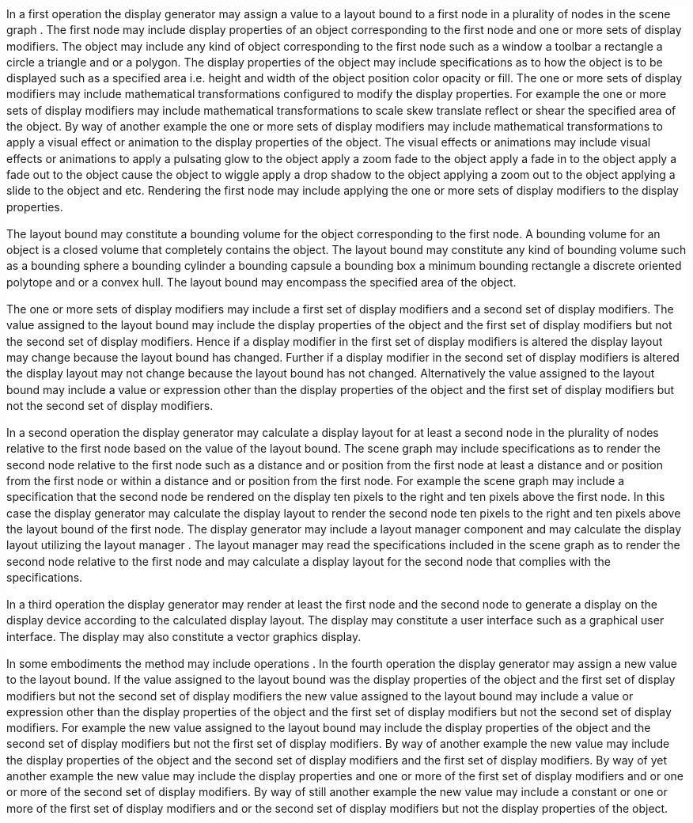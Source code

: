 In a first operation the display generator may assign a value to a layout bound to a first node in a plurality of nodes in the scene graph . The first node may include display properties of an object corresponding to the first node and one or more sets of display modifiers. The object may include any kind of object corresponding to the first node such as a window a toolbar a rectangle a circle a triangle and or a polygon. The display properties of the object may include specifications as to how the object is to be displayed such as a specified area i.e. height and width of the object position color opacity or fill. The one or more sets of display modifiers may include mathematical transformations configured to modify the display properties. For example the one or more sets of display modifiers may include mathematical transformations to scale skew translate reflect or shear the specified area of the object. By way of another example the one or more sets of display modifiers may include mathematical transformations to apply a visual effect or animation to the display properties of the object. The visual effects or animations may include visual effects or animations to apply a pulsating glow to the object apply a zoom fade to the object apply a fade in to the object apply a fade out to the object cause the object to wiggle apply a drop shadow to the object applying a zoom out to the object applying a slide to the object and etc. Rendering the first node may include applying the one or more sets of display modifiers to the display properties.

The layout bound may constitute a bounding volume for the object corresponding to the first node. A bounding volume for an object is a closed volume that completely contains the object. The layout bound may constitute any kind of bounding volume such as a bounding sphere a bounding cylinder a bounding capsule a bounding box a minimum bounding rectangle a discrete oriented polytope and or a convex hull. The layout bound may encompass the specified area of the object.

The one or more sets of display modifiers may include a first set of display modifiers and a second set of display modifiers. The value assigned to the layout bound may include the display properties of the object and the first set of display modifiers but not the second set of display modifiers. Hence if a display modifier in the first set of display modifiers is altered the display layout may change because the layout bound has changed. Further if a display modifier in the second set of display modifiers is altered the display layout may not change because the layout bound has not changed. Alternatively the value assigned to the layout bound may include a value or expression other than the display properties of the object and the first set of display modifiers but not the second set of display modifiers.

In a second operation the display generator may calculate a display layout for at least a second node in the plurality of nodes relative to the first node based on the value of the layout bound. The scene graph may include specifications as to render the second node relative to the first node such as a distance and or position from the first node at least a distance and or position from the first node or within a distance and or position from the first node. For example the scene graph may include a specification that the second node be rendered on the display ten pixels to the right and ten pixels above the first node. In this case the display generator may calculate the display layout to render the second node ten pixels to the right and ten pixels above the layout bound of the first node. The display generator may include a layout manager component and may calculate the display layout utilizing the layout manager . The layout manager may read the specifications included in the scene graph as to render the second node relative to the first node and may calculate a display layout for the second node that complies with the specifications.

In a third operation the display generator may render at least the first node and the second node to generate a display on the display device according to the calculated display layout. The display may constitute a user interface such as a graphical user interface. The display may also constitute a vector graphics display.

In some embodiments the method may include operations . In the fourth operation the display generator may assign a new value to the layout bound. If the value assigned to the layout bound was the display properties of the object and the first set of display modifiers but not the second set of display modifiers the new value assigned to the layout bound may include a value or expression other than the display properties of the object and the first set of display modifiers but not the second set of display modifiers. For example the new value assigned to the layout bound may include the display properties of the object and the second set of display modifiers but not the first set of display modifiers. By way of another example the new value may include the display properties of the object and the second set of display modifiers and the first set of display modifiers. By way of yet another example the new value may include the display properties and one or more of the first set of display modifiers and or one or more of the second set of display modifiers. By way of still another example the new value may include a constant or one or more of the first set of display modifiers and or the second set of display modifiers but not the display properties of the object.
